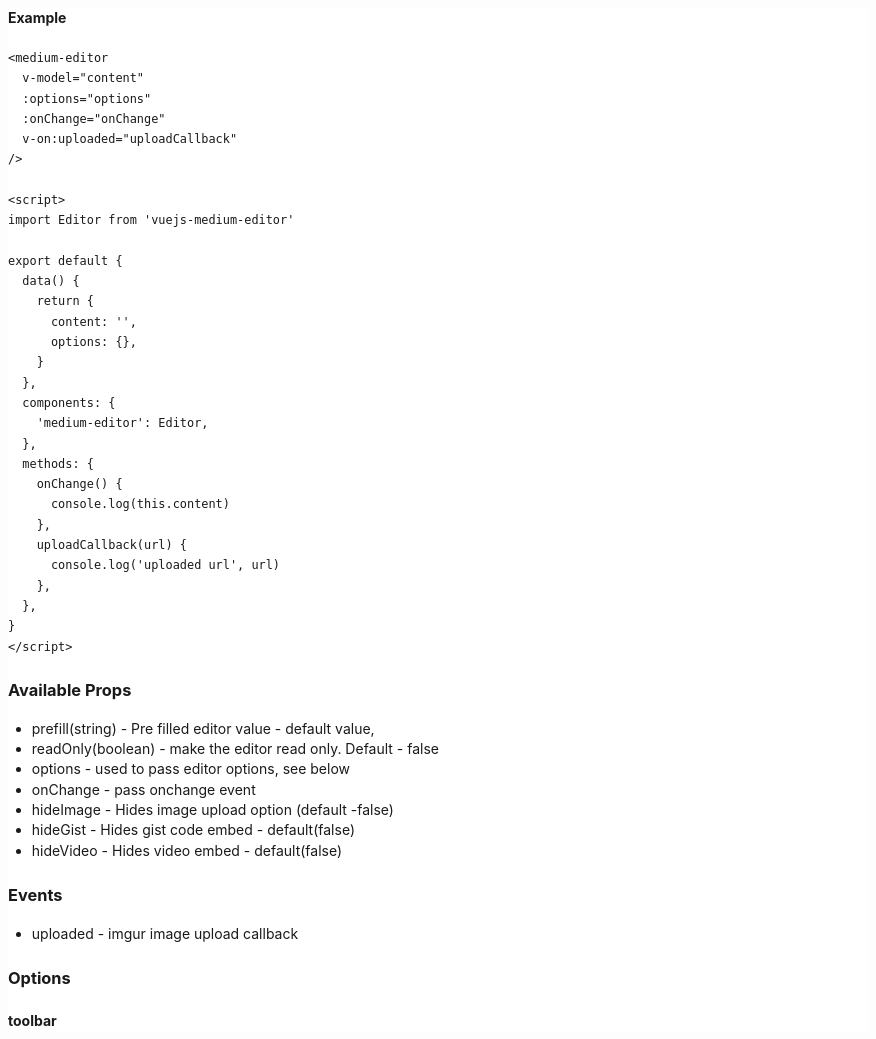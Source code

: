 #### Example

```vue
<medium-editor
  v-model="content"
  :options="options"
  :onChange="onChange"
  v-on:uploaded="uploadCallback"
/>

<script>
import Editor from 'vuejs-medium-editor'

export default {
  data() {
    return {
      content: '',
      options: {},
    }
  },
  components: {
    'medium-editor': Editor,
  },
  methods: {
    onChange() {
      console.log(this.content)
    },
    uploadCallback(url) {
      console.log('uploaded url', url)
    },
  },
}
</script>
```

### Available Props

- prefill(string) - Pre filled editor value - default value,
- readOnly(boolean) - make the editor read only. Default - false
- options - used to pass editor options, see below
- onChange - pass onchange event
- hideImage - Hides image upload option (default -false)
- hideGist - Hides gist code embed - default(false)
- hideVideo - Hides video embed - default(false)

### Events

- uploaded - imgur image upload callback

### Options

#### toolbar
